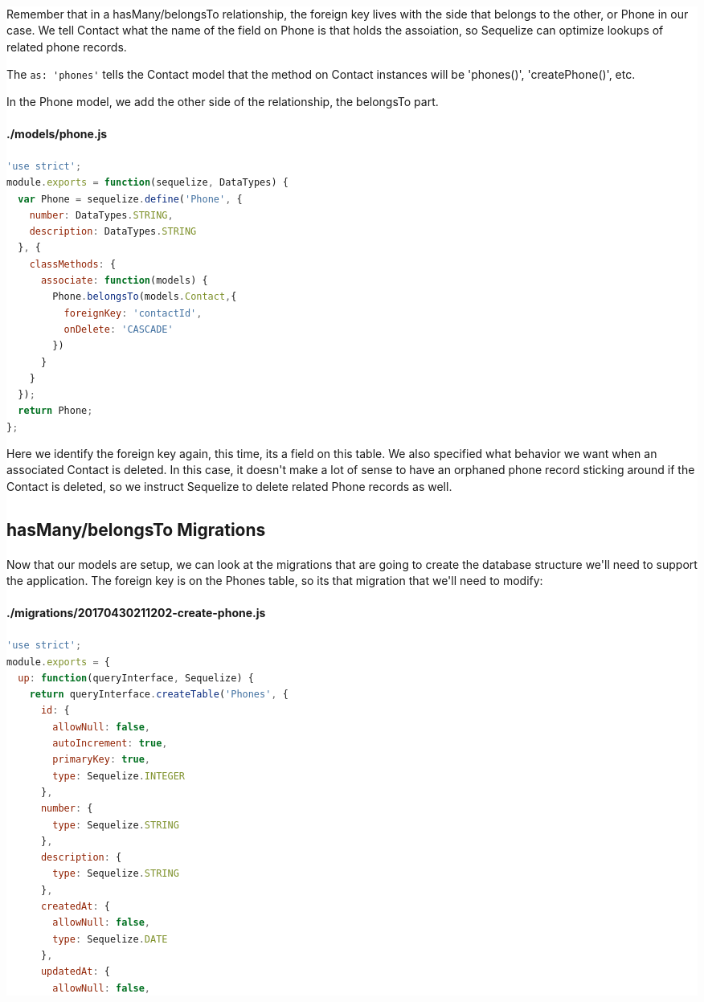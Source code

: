 Remember that in a hasMany/belongsTo relationship, the foreign key lives with the side that belongs to the other, or Phone in our case.  We tell Contact what the name of the field on Phone is that holds the assoiation, so Sequelize can optimize lookups of related phone records.

The ```as: 'phones'``` tells the Contact model that the method on Contact instances will be 'phones()', 'createPhone()', etc.


In the Phone model, we add the other side of the relationship, the belongsTo part.

#### ./models/phone.js
```Javascript
'use strict';
module.exports = function(sequelize, DataTypes) {
  var Phone = sequelize.define('Phone', {
    number: DataTypes.STRING,
    description: DataTypes.STRING
  }, {
    classMethods: {
      associate: function(models) {
        Phone.belongsTo(models.Contact,{
          foreignKey: 'contactId',
          onDelete: 'CASCADE'
        })
      }
    }
  });
  return Phone;
};
```

Here we identify the foreign key again, this time, its a field on this table.  We also specified what behavior we want when an associated Contact is deleted.  In this case, it doesn't make a lot of sense to have an orphaned phone record sticking around if the Contact is deleted, so we instruct Sequelize to delete related Phone records as well.

## hasMany/belongsTo Migrations

Now that our models are setup, we can look at the migrations that are going to create the database structure we'll need to support the application.  The foreign key is on the Phones table, so its that migration that we'll need to modify:

#### ./migrations/20170430211202-create-phone.js
```Javascript
'use strict';
module.exports = {
  up: function(queryInterface, Sequelize) {
    return queryInterface.createTable('Phones', {
      id: {
        allowNull: false,
        autoIncrement: true,
        primaryKey: true,
        type: Sequelize.INTEGER
      },
      number: {
        type: Sequelize.STRING
      },
      description: {
        type: Sequelize.STRING
      },
      createdAt: {
        allowNull: false,
        type: Sequelize.DATE
      },
      updatedAt: {
        allowNull: false,
```